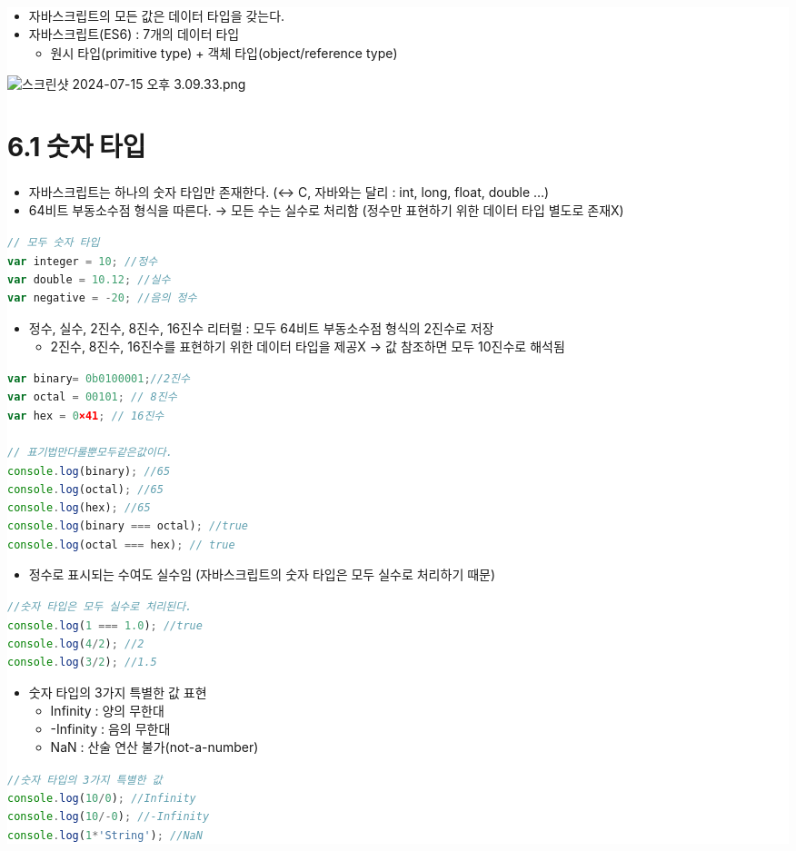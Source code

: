 - 자바스크립트의 모든 값은 데이터 타입을 갖는다.
- 자바스크립트(ES6) : 7개의 데이터 타입
    - 원시 타입(primitive type) + 객체 타입(object/reference type)

![스크린샷 2024-07-15 오후 3.09.33.png](https://prod-files-secure.s3.us-west-2.amazonaws.com/0c997150-c786-4498-8b83-255a9aadfa72/bf771a70-aedc-4f9e-b227-b540a3ef978b/%E1%84%89%E1%85%B3%E1%84%8F%E1%85%B3%E1%84%85%E1%85%B5%E1%86%AB%E1%84%89%E1%85%A3%E1%86%BA_2024-07-15_%E1%84%8B%E1%85%A9%E1%84%92%E1%85%AE_3.09.33.png)

# 6.1 숫자 타입

- 자바스크립트는 하나의 숫자 타입만 존재한다. (↔ C, 자바와는 달리 : int, long, float, double …)
- 64비트 부동소수점 형식을 따른다. → 모든 수는 실수로 처리함 (정수만 표현하기 위한 데이터 타입 별도로 존재X)

```jsx
// 모두 숫자 타입
var integer = 10; //정수
var double = 10.12; //실수
var negative = -20; //음의 정수
```

- 정수, 실수, 2진수, 8진수, 16진수 리터럴 : 모두 64비트 부동소수점 형식의 2진수로 저장
    - 2진수, 8진수, 16진수를 표현하기 위한 데이터 타입을 제공X → 값 참조하면 모두 10진수로 해석됨

```jsx
var binary= 0b0100001;//2진수
var octal = 00101; // 8진수
var hex = 0×41; // 16진수

// 표기법만다룰뿐모두같은값이다.
console.log(binary); //65
console.log(octal); //65
console.log(hex); //65
console.log(binary === octal); //true
console.log(octal === hex); // true
```

- 정수로 표시되는 수여도 실수임 (자바스크립트의 숫자 타입은 모두 실수로 처리하기 때문)

```jsx
//숫자 타입은 모두 실수로 처리된다. 
console.log(1 === 1.0); //true
console.log(4/2); //2
console.log(3/2); //1.5
```

- 숫자 타입의 3가지 특별한 값 표현
    - Infinity :  양의 무한대
    - -Infinity : 음의 무한대
    - NaN : 산술 연산 불가(not-a-number)

```jsx
//숫자 타입의 3가지 특별한 값
console.log(10/0); //Infinity
console.log(10/-0); //-Infinity
console.log(1*'String'); //NaN
```
